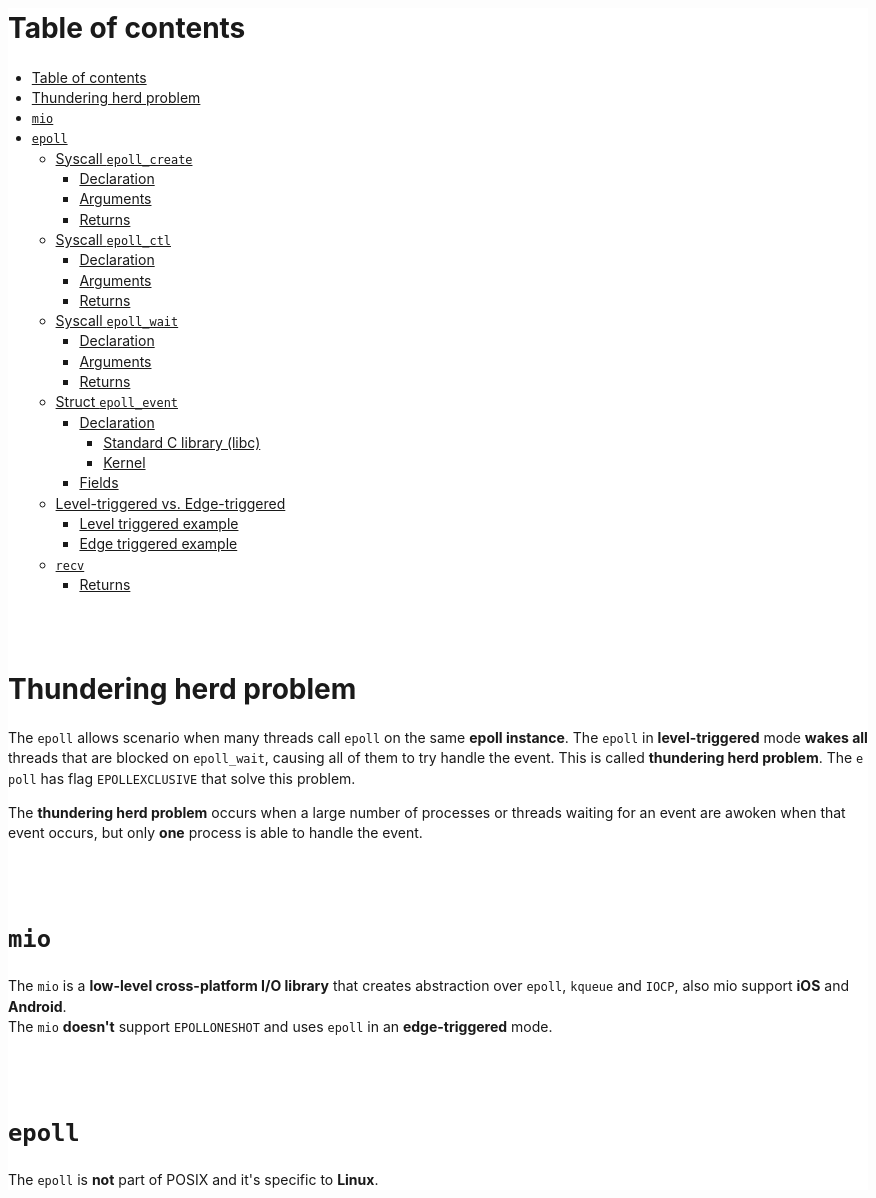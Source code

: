 
# Table of contents
- [Table of contents](#table-of-contents)
- [Thundering herd problem](#thundering-herd-problem)
- [`mio`](#mio)
- [`epoll`](#epoll)
  - [Syscall `epoll_create`](#syscall-epoll_create)
    - [Declaration](#declaration)
    - [Arguments](#arguments)
    - [Returns](#returns)
  - [Syscall `epoll_ctl`](#syscall-epoll_ctl)
    - [Declaration](#declaration-1)
    - [Arguments](#arguments-1)
    - [Returns](#returns-1)
  - [Syscall `epoll_wait`](#syscall-epoll_wait)
    - [Declaration](#declaration-2)
    - [Arguments](#arguments-2)
    - [Returns](#returns-2)
  - [Struct `epoll_event`](#struct-epoll_event)
    - [Declaration](#declaration-3)
      - [Standard C library (libc)](#standard-c-library-libc)
      - [Kernel](#kernel)
    - [Fields](#fields)
  - [Level-triggered vs. Edge-triggered](#level-triggered-vs-edge-triggered)
    - [Level triggered example](#level-triggered-example)
    - [Edge triggered example](#edge-triggered-example)
  - [`recv`](#recv)
    - [Returns](#returns-3)

<br>

# Thundering herd problem
The `epoll` allows scenario when many threads call `epoll` on the same **epoll instance**. The `epoll` in **level-triggered** mode **wakes all** threads that are blocked on `epoll_wait`, causing all of them to try handle the event. This is called **thundering herd problem**. The `epoll` has flag `EPOLLEXCLUSIVE` that solve this problem.<br>

The **thundering herd problem** occurs when a large number of processes or threads waiting for an event are awoken when that event occurs, but only **one** process is able to handle the event.<br>

<br>

# `mio`
The `mio` is a **low-level cross-platform I/O library** that creates abstraction over `epoll`, `kqueue` and `IOCP`, also mio support **iOS** and **Android**.<br>
The `mio` **doesn't** support `EPOLLONESHOT` and uses `epoll` in an **edge-triggered** mode.<br>

<br>

# `epoll`
The `epoll` is **not** part of POSIX and it's specific to **Linux**.<br>

